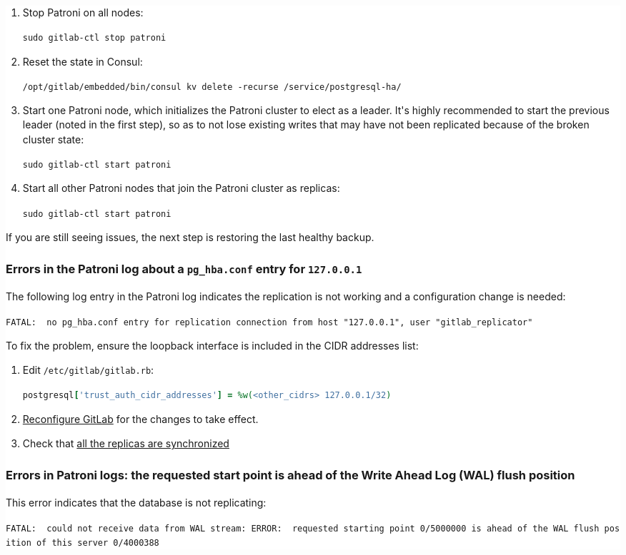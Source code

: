 1. Stop Patroni on all nodes:

   ```shell
   sudo gitlab-ctl stop patroni
   ```

1. Reset the state in Consul:

   ```shell
   /opt/gitlab/embedded/bin/consul kv delete -recurse /service/postgresql-ha/
   ```

1. Start one Patroni node, which initializes the Patroni cluster to elect as a leader.
   It's highly recommended to start the previous leader (noted in the first step),
   so as to not lose existing writes that may have not been replicated because
   of the broken cluster state:

   ```shell
   sudo gitlab-ctl start patroni
   ```

1. Start all other Patroni nodes that join the Patroni cluster as replicas:

   ```shell
   sudo gitlab-ctl start patroni
   ```

If you are still seeing issues, the next step is restoring the last healthy backup.

### Errors in the Patroni log about a `pg_hba.conf` entry for `127.0.0.1`

The following log entry in the Patroni log indicates the replication is not working
and a configuration change is needed:

```plaintext
FATAL:  no pg_hba.conf entry for replication connection from host "127.0.0.1", user "gitlab_replicator"
```

To fix the problem, ensure the loopback interface is included in the CIDR addresses list:

1. Edit `/etc/gitlab/gitlab.rb`:

   ```ruby
   postgresql['trust_auth_cidr_addresses'] = %w(<other_cidrs> 127.0.0.1/32)
   ```

1. [Reconfigure GitLab](../restart_gitlab.md#reconfigure-a-linux-package-installation) for the changes to take effect.
1. Check that [all the replicas are synchronized](#check-replication-status)

### Errors in Patroni logs: the requested start point is ahead of the Write Ahead Log (WAL) flush position

This error indicates that the database is not replicating:

```plaintext
FATAL:  could not receive data from WAL stream: ERROR:  requested starting point 0/5000000 is ahead of the WAL flush position of this server 0/4000388
```

